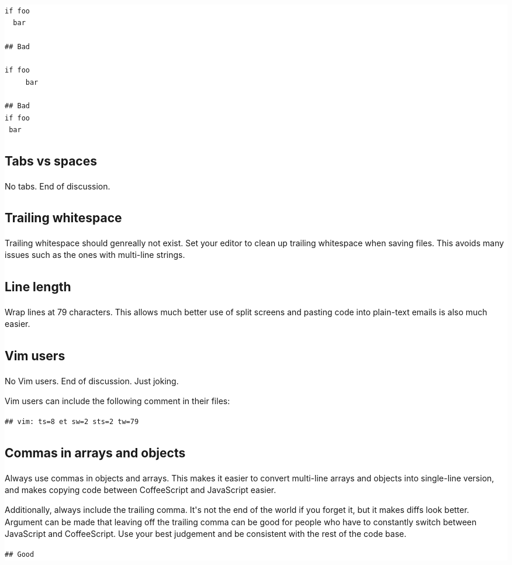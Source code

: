     if foo
      bar

    ## Bad

    if foo
         bar

    ## Bad
    if foo
     bar

## Tabs vs spaces

No tabs. End of discussion.

## Trailing whitespace

Trailing whitespace should genreally not exist. Set your editor to clean up 
trailing whitespace when saving files. This avoids many issues such as the ones
with multi-line strings.

## Line length

Wrap lines at 79 characters. This allows much better use of split screens and
pasting code into plain-text emails is also much easier.

## Vim users

No Vim users. End of discussion. Just joking.

Vim users can include the following comment in their files:

    ## vim: ts=8 et sw=2 sts=2 tw=79

## Commas in arrays and objects

Always use commas in objects and arrays. This makes it easier to convert
multi-line arrays and objects into single-line version, and makes copying code
between CoffeeScript and JavaScript easier.

Additionally, always include the trailing comma. It's not the end of the world
if you forget it, but it makes diffs look better. Argument can be made that
leaving off the trailing comma can be good for people who have to constantly
switch between JavaScript and CoffeeScript. Use your best judgement and be
consistent with the rest of the code base.

    ## Good
